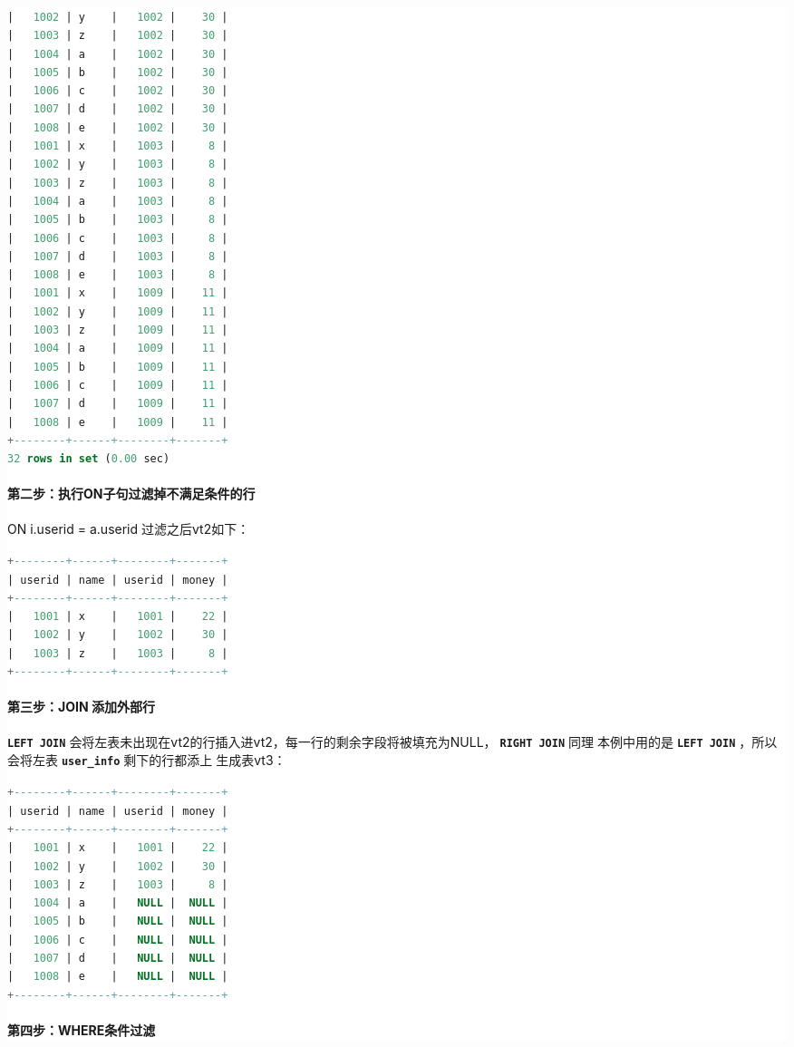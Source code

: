 ```sql
|   1002 | y    |   1002 |    30 |
|   1003 | z    |   1002 |    30 |
|   1004 | a    |   1002 |    30 |
|   1005 | b    |   1002 |    30 |
|   1006 | c    |   1002 |    30 |
|   1007 | d    |   1002 |    30 |
|   1008 | e    |   1002 |    30 |
|   1001 | x    |   1003 |     8 |
|   1002 | y    |   1003 |     8 |
|   1003 | z    |   1003 |     8 |
|   1004 | a    |   1003 |     8 |
|   1005 | b    |   1003 |     8 |
|   1006 | c    |   1003 |     8 |
|   1007 | d    |   1003 |     8 |
|   1008 | e    |   1003 |     8 |
|   1001 | x    |   1009 |    11 |
|   1002 | y    |   1009 |    11 |
|   1003 | z    |   1009 |    11 |
|   1004 | a    |   1009 |    11 |
|   1005 | b    |   1009 |    11 |
|   1006 | c    |   1009 |    11 |
|   1007 | d    |   1009 |    11 |
|   1008 | e    |   1009 |    11 |
+--------+------+--------+-------+
32 rows in set (0.00 sec)
```
#### 第二步：执行ON子句过滤掉不满足条件的行

ON i.userid = a.userid  过滤之后vt2如下：

```sql
+--------+------+--------+-------+
| userid | name | userid | money |
+--------+------+--------+-------+
|   1001 | x    |   1001 |    22 |
|   1002 | y    |   1002 |    30 |
|   1003 | z    |   1003 |     8 |
+--------+------+--------+-------+
```
#### 第三步：JOIN 添加外部行
 **`LEFT JOIN`** 会将左表未出现在vt2的行插入进vt2，每一行的剩余字段将被填充为NULL， **`RIGHT JOIN`** 同理
本例中用的是 **`LEFT JOIN`** ，所以会将左表 **`user_info`** 剩下的行都添上 生成表vt3：

```sql
+--------+------+--------+-------+
| userid | name | userid | money |
+--------+------+--------+-------+
|   1001 | x    |   1001 |    22 |
|   1002 | y    |   1002 |    30 |
|   1003 | z    |   1003 |     8 |
|   1004 | a    |   NULL |  NULL |
|   1005 | b    |   NULL |  NULL |
|   1006 | c    |   NULL |  NULL |
|   1007 | d    |   NULL |  NULL |
|   1008 | e    |   NULL |  NULL |
+--------+------+--------+-------+
```
#### 第四步：WHERE条件过滤
